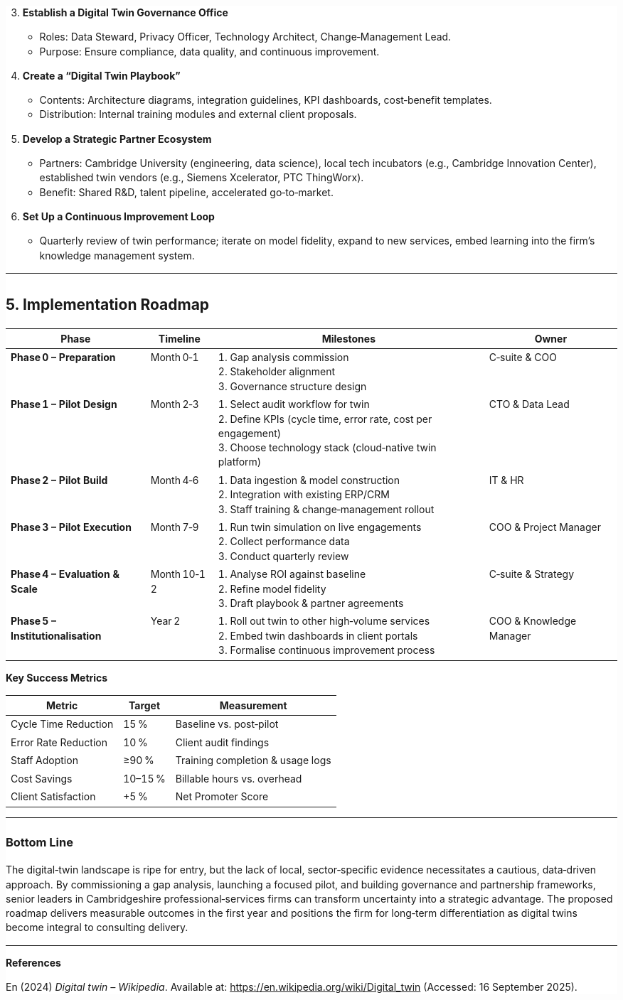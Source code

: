 3. **Establish a Digital Twin Governance Office**  
   - Roles: Data Steward, Privacy Officer, Technology Architect, Change‑Management Lead.  
   - Purpose: Ensure compliance, data quality, and continuous improvement.

4. **Create a “Digital Twin Playbook”**  
   - Contents: Architecture diagrams, integration guidelines, KPI dashboards, cost‑benefit templates.  
   - Distribution: Internal training modules and external client proposals.

5. **Develop a Strategic Partner Ecosystem**  
   - Partners: Cambridge University (engineering, data science), local tech incubators (e.g., Cambridge Innovation Center), established twin vendors (e.g., Siemens Xcelerator, PTC ThingWorx).  
   - Benefit: Shared R&D, talent pipeline, accelerated go‑to‑market.

6. **Set Up a Continuous Improvement Loop**  
   - Quarterly review of twin performance; iterate on model fidelity, expand to new services, embed learning into the firm’s knowledge management system.

---

## 5. Implementation Roadmap  

| Phase | Timeline | Milestones | Owner |
|-------|----------|------------|-------|
| **Phase 0 – Preparation** | Month 0‑1 | 1. Gap analysis commission<br>2. Stakeholder alignment<br>3. Governance structure design | C‑suite & COO |
| **Phase 1 – Pilot Design** | Month 2‑3 | 1. Select audit workflow for twin<br>2. Define KPIs (cycle time, error rate, cost per engagement)<br>3. Choose technology stack (cloud‑native twin platform) | CTO & Data Lead |
| **Phase 2 – Pilot Build** | Month 4‑6 | 1. Data ingestion & model construction<br>2. Integration with existing ERP/CRM<br>3. Staff training & change‑management rollout | IT & HR |
| **Phase 3 – Pilot Execution** | Month 7‑9 | 1. Run twin simulation on live engagements<br>2. Collect performance data<br>3. Conduct quarterly review | COO & Project Manager |
| **Phase 4 – Evaluation & Scale** | Month 10‑12 | 1. Analyse ROI against baseline<br>2. Refine model fidelity<br>3. Draft playbook & partner agreements | C‑suite & Strategy |
| **Phase 5 – Institutionalisation** | Year 2 | 1. Roll out twin to other high‑volume services<br>2. Embed twin dashboards in client portals<br>3. Formalise continuous improvement process | COO & Knowledge Manager |

**Key Success Metrics**  

| Metric | Target | Measurement |
|--------|--------|-------------|
| Cycle Time Reduction | 15 % | Baseline vs. post‑pilot |
| Error Rate Reduction | 10 % | Client audit findings |
| Staff Adoption | ≥90 % | Training completion & usage logs |
| Cost Savings | 10–15 % | Billable hours vs. overhead |
| Client Satisfaction | +5 % | Net Promoter Score |

---

### Bottom Line  

The digital‑twin landscape is ripe for entry, but the lack of local, sector‑specific evidence necessitates a cautious, data‑driven approach. By commissioning a gap analysis, launching a focused pilot, and building governance and partnership frameworks, senior leaders in Cambridgeshire professional‑services firms can transform uncertainty into a strategic advantage. The proposed roadmap delivers measurable outcomes in the first year and positions the firm for long‑term differentiation as digital twins become integral to consulting delivery.  

---  

**References**  

En (2024) *Digital twin – Wikipedia*. Available at: https://en.wikipedia.org/wiki/Digital_twin (Accessed: 16 September 2025).